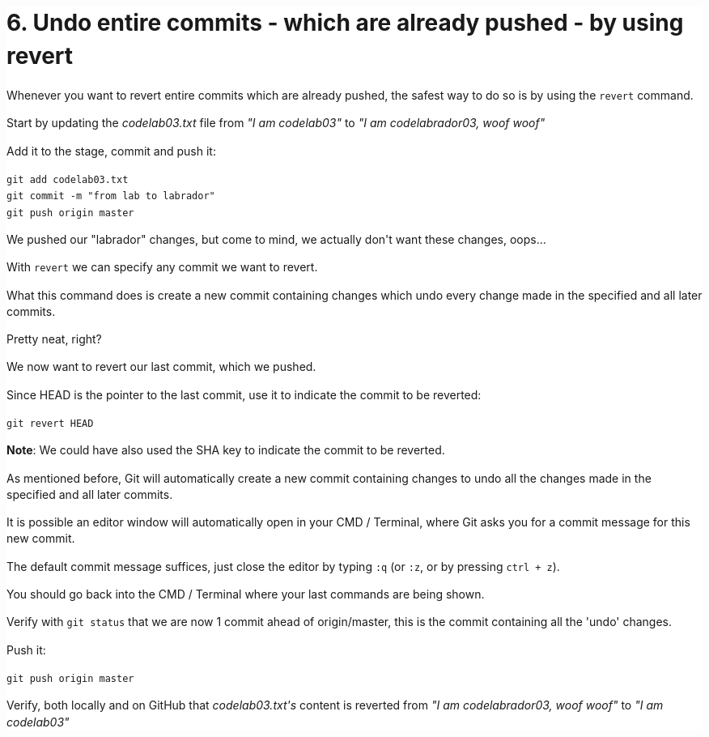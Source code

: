 # 6. Undo entire commits - which are already pushed - by using revert

Whenever you want to revert entire commits which are already pushed, the safest way to do so is by using the `revert` command.

Start by updating the *codelab03.txt* file from *"I am codelab03"* to *"I am codelabrador03, woof woof"*

Add it to the stage, commit and push it:
```
git add codelab03.txt
git commit -m "from lab to labrador"
git push origin master
```

We pushed our "labrador" changes, but come to mind, we actually don't want these changes, oops...

With `revert` we can specify any commit we want to revert. 

What this command does is create a new commit containing changes which undo every change made in the specified and all later commits.

Pretty neat, right?

We now want to revert our last commit, which we pushed.

Since HEAD is the pointer to the last commit, use it to indicate the commit to be reverted:
```
git revert HEAD
```

**Note**: We could have also used the SHA key to indicate the commit to be reverted.

As mentioned before, Git will automatically create a new commit containing changes to undo all the changes made in the specified and all later commits.

It is possible an editor window will automatically open in your CMD / Terminal, where Git asks you for a commit message for this new commit.

The default commit message suffices, just close the editor by typing `:q` (or `:z`, or by pressing `ctrl + z`).

You should go back into the CMD / Terminal where your last commands are being shown.

Verify with `git status` that we are now 1 commit ahead of origin/master, this is the commit containing all the 'undo' changes.

Push it:
```
git push origin master
```

Verify, both locally and on GitHub that *codelab03.txt's* content is reverted from *"I am codelabrador03, woof woof"* to *"I am codelab03"*